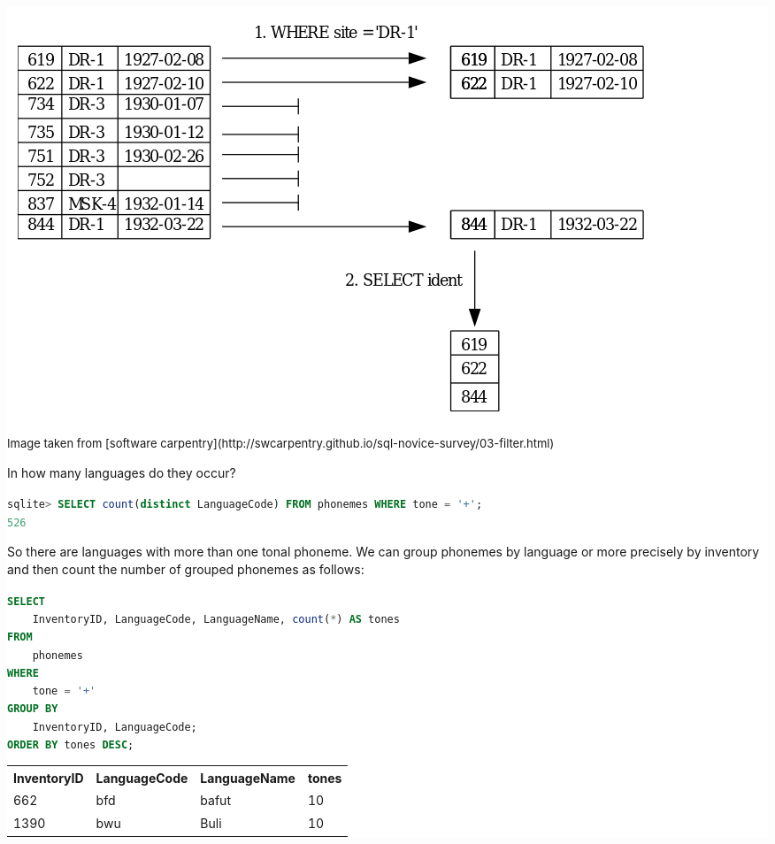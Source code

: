 ![SQL filter](images/sql-filter.png)

<p style="font-size: small;">Image taken from [software carpentry](http://swcarpentry.github.io/sql-novice-survey/03-filter.html)</p>

In how many languages do they occur?

```sql
sqlite> SELECT count(distinct LanguageCode) FROM phonemes WHERE tone = '+';
526
```

So there are languages with more than one tonal phoneme. We can group phonemes by language
or more precisely by inventory and then count the number of grouped phonemes as follows:

```sql
SELECT 
    InventoryID, LanguageCode, LanguageName, count(*) AS tones
FROM 
    phonemes 
WHERE 
    tone = '+' 
GROUP BY 
    InventoryID, LanguageCode;
ORDER BY tones DESC;
```

<table>
<TR><TH>InventoryID</TH>
<TH>LanguageCode</TH>
<TH>LanguageName</TH>
<TH>tones</TH>
</TR>
<TR><TD>662</TD>
<TD>bfd</TD>
<TD>bafut</TD>
<TD>10</TD>
</TR>
<TR><TD>1390</TD>
<TD>bwu</TD>
<TD>Buli</TD>
<TD>10</TD>
</TR>